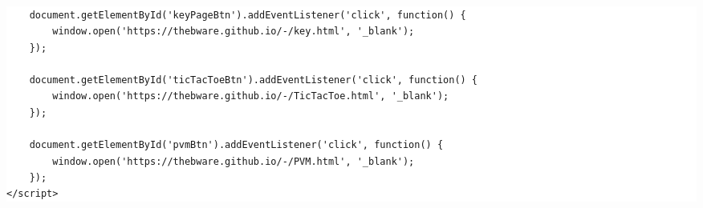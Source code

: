         document.getElementById('keyPageBtn').addEventListener('click', function() {
            window.open('https://thebware.github.io/-/key.html', '_blank');
        });

        document.getElementById('ticTacToeBtn').addEventListener('click', function() {
            window.open('https://thebware.github.io/-/TicTacToe.html', '_blank');
        });

        document.getElementById('pvmBtn').addEventListener('click', function() {
            window.open('https://thebware.github.io/-/PVM.html', '_blank');
        });
    </script>
</body>
</html>
